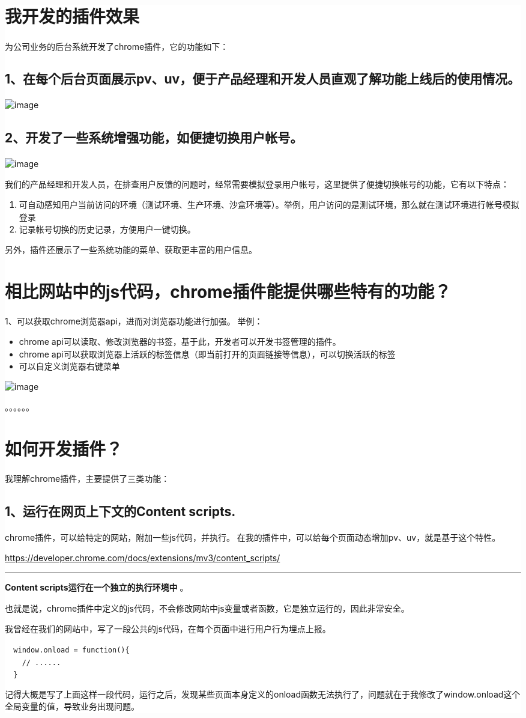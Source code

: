 
# 我开发的插件效果
为公司业务的后台系统开发了chrome插件，它的功能如下：

## 1、在每个后台页面展示pv、uv，便于产品经理和开发人员直观了解功能上线后的使用情况。

<img width="547" alt="image" src="https://user-images.githubusercontent.com/3232275/221410441-f6ddaa15-faa3-4528-aec2-9a427ef4d0d5.png">

## 2、开发了一些系统增强功能，如便捷切换用户帐号。
<img width="457" alt="image" src="https://user-images.githubusercontent.com/3232275/221410574-53d002cc-21f3-449e-9a65-5ddddce0a346.png">

我们的产品经理和开发人员，在排查用户反馈的问题时，经常需要模拟登录用户帐号，这里提供了便捷切换帐号的功能，它有以下特点：
1. 可自动感知用户当前访问的环境（测试环境、生产环境、沙盒环境等）。举例，用户访问的是测试环境，那么就在测试环境进行帐号模拟登录
2. 记录帐号切换的历史记录，方便用户一键切换。

另外，插件还展示了一些系统功能的菜单、获取更丰富的用户信息。

# 相比网站中的js代码，chrome插件能提供哪些特有的功能？
1、可以获取chrome浏览器api，进而对浏览器功能进行加强。
举例：

- chrome api可以读取、修改浏览器的书签，基于此，开发者可以开发书签管理的插件。
- chrome api可以获取浏览器上活跃的标签信息（即当前打开的页面链接等信息），可以切换活跃的标签
- 可以自定义浏览器右键菜单
<img width="648" alt="image" src="https://user-images.githubusercontent.com/3232275/221411162-48494075-3d84-4676-a4c6-01e4d86f56b6.png">

。。。。。。


# 如何开发插件？

我理解chrome插件，主要提供了三类功能：

## 1、运行在网页上下文的Content scripts.

chrome插件，可以给特定的网站，附加一些js代码，并执行。
在我的插件中，可以给每个页面动态增加pv、uv，就是基于这个特性。

  https://developer.chrome.com/docs/extensions/mv3/content_scripts/

-----
  
**Content scripts运行在一个独立的执行环境中** 。

也就是说，chrome插件中定义的js代码，不会修改网站中js变量或者函数，它是独立运行的，因此非常安全。

我曾经在我们的网站中，写了一段公共的js代码，在每个页面中进行用户行为埋点上报。
```
  window.onload = function(){
    // ......
  }
```
记得大概是写了上面这样一段代码，运行之后，发现某些页面本身定义的onload函数无法执行了，问题就在于我修改了window.onload这个全局变量的值，导致业务出现问题。
